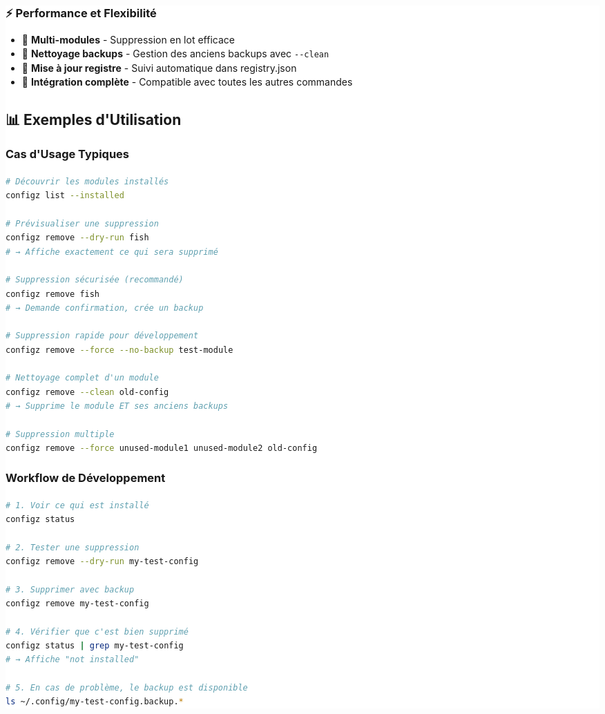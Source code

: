 ### ⚡ **Performance et Flexibilité**
- 🚀 **Multi-modules** - Suppression en lot efficace
- 🧹 **Nettoyage backups** - Gestion des anciens backups avec `--clean`
- 📝 **Mise à jour registre** - Suivi automatique dans registry.json
- 🔄 **Intégration complète** - Compatible avec toutes les autres commandes

## 📊 **Exemples d'Utilisation**

### Cas d'Usage Typiques

```bash
# Découvrir les modules installés
configz list --installed

# Prévisualiser une suppression
configz remove --dry-run fish
# → Affiche exactement ce qui sera supprimé

# Suppression sécurisée (recommandé)
configz remove fish
# → Demande confirmation, crée un backup

# Suppression rapide pour développement
configz remove --force --no-backup test-module

# Nettoyage complet d'un module
configz remove --clean old-config
# → Supprime le module ET ses anciens backups

# Suppression multiple
configz remove --force unused-module1 unused-module2 old-config
```

### Workflow de Développement

```bash
# 1. Voir ce qui est installé
configz status

# 2. Tester une suppression
configz remove --dry-run my-test-config

# 3. Supprimer avec backup
configz remove my-test-config

# 4. Vérifier que c'est bien supprimé
configz status | grep my-test-config
# → Affiche "not installed"

# 5. En cas de problème, le backup est disponible
ls ~/.config/my-test-config.backup.*
```
